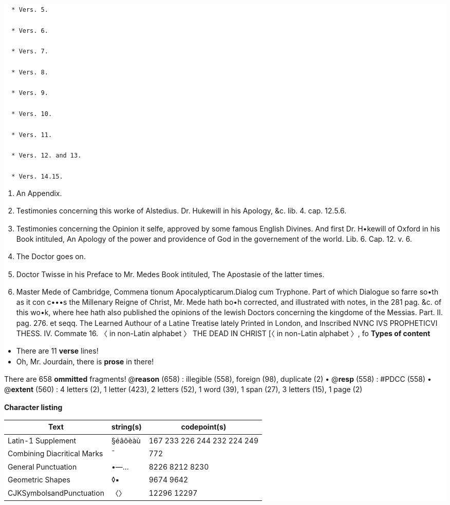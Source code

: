       * Vers. 5.

      * Vers. 6.

      * Vers. 7.

      * Vers. 8.

      * Vers. 9.

      * Vers. 10.

      * Vers. 11.

      * Vers. 12. and 13.

      * Vers. 14.15.

1. An Appendix.

1. Testimonies concerning this worke of Alstedius. Dr. Hukewill in his Apology, &c. lib. 4. cap. 12.5.6.

1. Testimonies concerning the Opinion it selfe, approved by some famous English Divines. And first Dr. H•kewill of Oxford in his Book intituled, An Apology of the power and providence of God in the governement of the world. Lib. 6. Cap. 12. v. 6.

1. The Doctor goes on.

1. Doctor Twisse in his Preface to Mr. Medes Book intituled, The Apostasie of the latter times.

1. Master Mede of Cambridge, Commena tionum Apocalypticarum.Dialog cum Tryphone. Part of which Dialogue so farre so•th as it con c•••s the Millenary Reigne of Christ, Mr. Mede hath bo•h corrected, and illustrated with notes, in the 281 pag. &c. of this wo•k, where hee hath also published the opinions of the Iewish Doctors concerning the kingdome of the Messias. Part. II. pag. 276. et seqq.
The Learned Authour of a Latine Treatise lately Printed in London, and Inscribed NVNC IVS PROPHETICVI THESS. IV. Commate 16. 〈 in non-Latin alphabet 〉 THE DEAD IN CHRIST [〈 in non-Latin alphabet 〉, fo
**Types of content**

  * There are 11 **verse** lines!
  * Oh, Mr. Jourdain, there is **prose** in there!

There are 658 **ommitted** fragments! 
 @__reason__ (658) : illegible (558), foreign (98), duplicate (2)  •  @__resp__ (558) : #PDCC (558)  •  @__extent__ (560) : 4 letters (2), 1 letter (423), 2 letters (52), 1 word (39), 1 span (27), 3 letters (15), 1 page (2)

**Character listing**


|Text|string(s)|codepoint(s)|
|---|---|---|
|Latin-1 Supplement|§éâôèàù|167 233 226 244 232 224 249|
|Combining             Diacritical Marks|̄|772|
|General Punctuation|•—…|8226 8212 8230|
|Geometric Shapes|◊▪|9674 9642|
|CJKSymbolsandPunctuation|〈〉|12296 12297|
